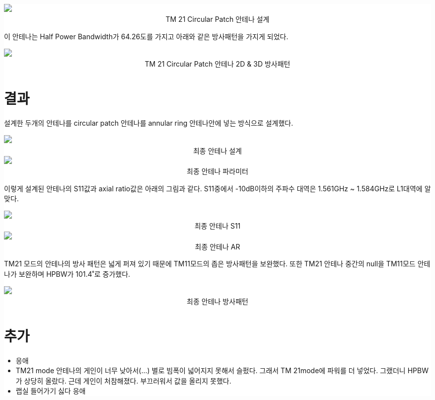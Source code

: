 <img src="/assets/img/post/2021-11-26-GPS-L1-MSA/TM21MSA.jpg" width="80%">

<center> TM 21 Circular Patch 안테나 설계 </center>



이 안테나는 Half Power Bandwidth가 64.26도를 가지고 아래와 같은 방사패턴을 가지게 되었다.



<img src="/assets/img/post/2021-11-26-GPS-L1-MSA/TM21RP.png" width="80%">

<center> TM 21 Circular Patch 안테나 2D & 3D 방사패턴 </center>



# 결과

설계한 두개의 안테나를 circular patch 안테나를 annular ring 안테나안에 넣는 방식으로 설계했다. 



<img src="/assets/img/post/2021-11-26-GPS-L1-MSA/modeMSA.png" width="80%">

<center> 최종 안테나 설계 </center>

<img src="/assets/img/post/2021-11-26-GPS-L1-MSA/param.png" width="80%">

<center> 최종 안테나 파라미터 </center>



이렇게 설계된 안테나의 S11값과 axial ratio값은 아래의 그림과 같다. S11중에서 -10dB이하의 주파수 대역은 1.561GHz ~ 1.584GHz로 L1대역에 알맞다. 



<img src="/assets/img/post/2021-11-26-GPS-L1-MSA/modeS11.bmp" width="80%">

<center> 최종 안테나 S11 </center>



<img src="/assets/img/post/2021-11-26-GPS-L1-MSA/modeAR.bmp" width="80%">

<center> 최종 안테나 AR </center>



TM21 모드의 안테나의 방사 패턴은 넓게 퍼져 있기 때문에 TM11모드의 좁은 방사패턴을 보완했다. 또한 TM21 안테나 중간의 null을 TM11모드 안테나가 보완하며 HPBW가 101.4˚로 증가했다.



<img src="/assets/img/post/2021-11-26-GPS-L1-MSA/modeRP.png" width="80%">

<center> 최종 안테나 방사패턴 </center>





# 추가

- 응애
- TM21 mode 안테나의 게인이 너무 낮아서(...)  별로 빔폭이 넓어지지 못해서 슬펐다. 그래서 TM 21mode에 파워를 더 넣었다. 그랬더니 HPBW가 상당히 올랐다. 근데 게인이 처참해졌다. 부끄러워서 값을 올리지 못했다.
- 랩실 들어가기 싫다 응애